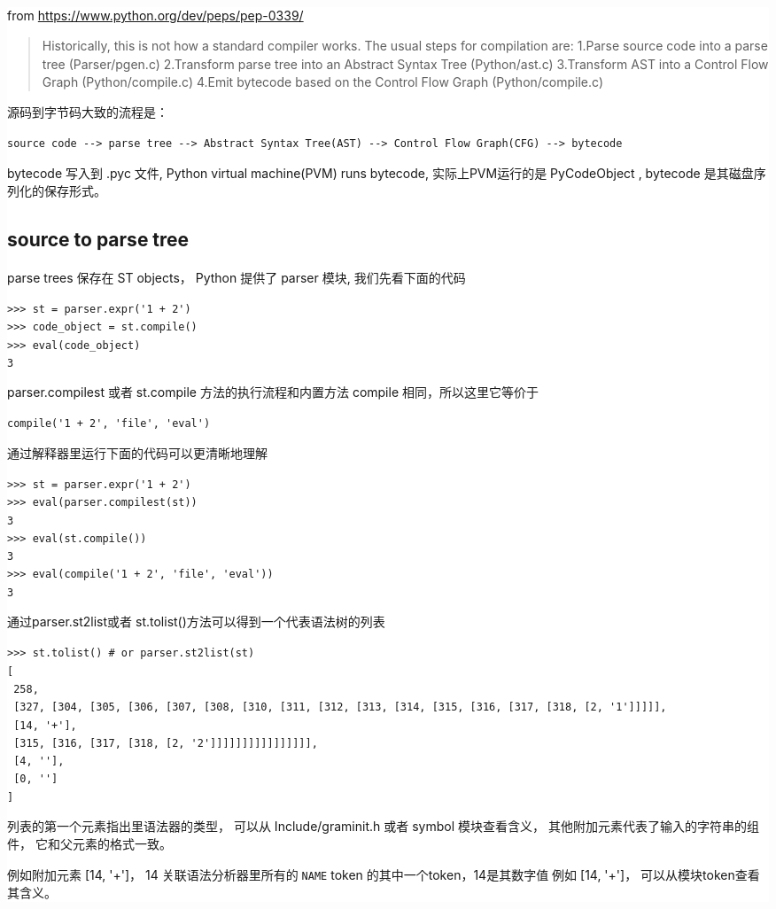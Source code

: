 from https://www.python.org/dev/peps/pep-0339/
>Historically, this is not how a standard compiler works. The usual steps for compilation are:
 1.Parse source code into a parse tree (Parser/pgen.c)
 2.Transform parse tree into an Abstract Syntax Tree (Python/ast.c)
 3.Transform AST into a Control Flow Graph (Python/compile.c)
 4.Emit bytecode based on the Control Flow Graph (Python/compile.c)
 
 源码到字节码大致的流程是：
 ```
 source code --> parse tree --> Abstract Syntax Tree(AST) --> Control Flow Graph(CFG) --> bytecode
 ```
 bytecode 写入到 .pyc 文件, Python virtual machine(PVM) runs bytecode, 
 实际上PVM运行的是 PyCodeObject , bytecode 是其磁盘序列化的保存形式。
 
source to parse tree
-----------
parse trees 保存在 ST objects， Python 提供了 parser 模块, 我们先看下面的代码
```
>>> st = parser.expr('1 + 2')
>>> code_object = st.compile()
>>> eval(code_object)
3
```
parser.compilest 或者 st.compile 方法的执行流程和内置方法 compile 相同，所以这里它等价于
```
compile('1 + 2', 'file', 'eval')
```
通过解释器里运行下面的代码可以更清晰地理解
```
>>> st = parser.expr('1 + 2')
>>> eval(parser.compilest(st))
3
>>> eval(st.compile())
3
>>> eval(compile('1 + 2', 'file', 'eval'))
3
```
通过parser.st2list或者 st.tolist()方法可以得到一个代表语法树的列表
```
>>> st.tolist() # or parser.st2list(st)
[
 258,
 [327, [304, [305, [306, [307, [308, [310, [311, [312, [313, [314, [315, [316, [317, [318, [2, '1']]]]],
 [14, '+'], 
 [315, [316, [317, [318, [2, '2']]]]]]]]]]]]]]]],
 [4, ''],
 [0, '']
]
```
列表的第一个元素指出里语法器的类型， 可以从 Include/graminit.h 或者 symbol 模块查看含义，
其他附加元素代表了输入的字符串的组件， 它和父元素的格式一致。

例如附加元素 [14, '+']， 14 关联语法分析器里所有的 `NAME` token 的其中一个token，14是其数字值
例如 [14, '+']， 可以从模块token查看其含义。
